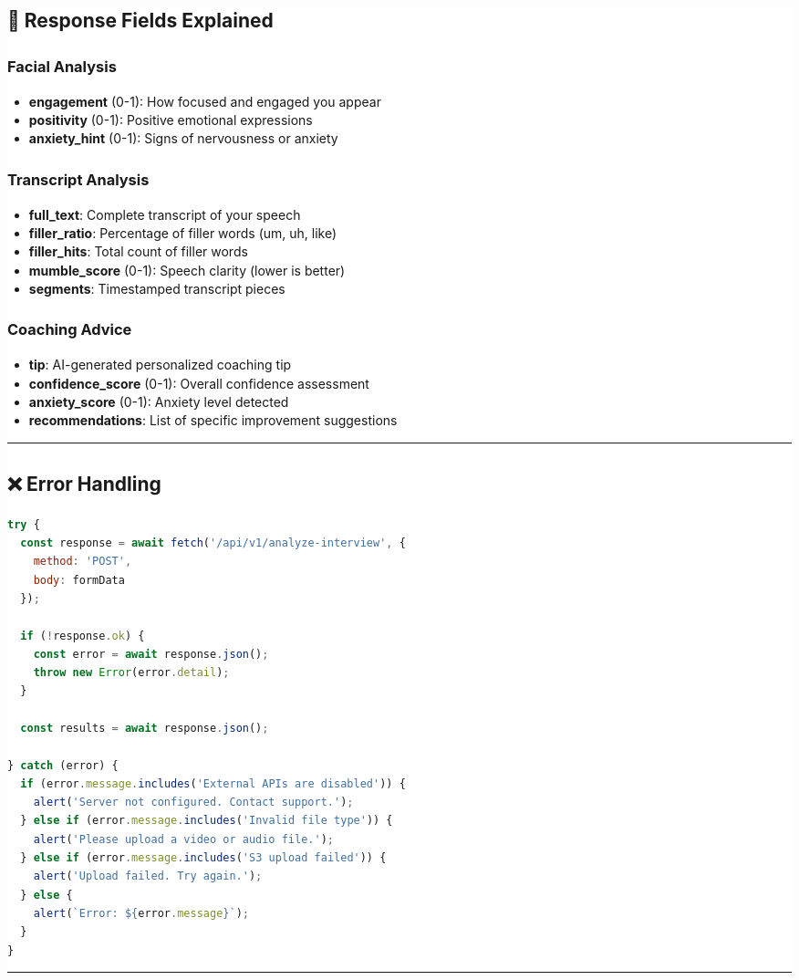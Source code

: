 
## 🎯 Response Fields Explained

### Facial Analysis
- **engagement** (0-1): How focused and engaged you appear
- **positivity** (0-1): Positive emotional expressions
- **anxiety_hint** (0-1): Signs of nervousness or anxiety

### Transcript Analysis
- **full_text**: Complete transcript of your speech
- **filler_ratio**: Percentage of filler words (um, uh, like)
- **filler_hits**: Total count of filler words
- **mumble_score** (0-1): Speech clarity (lower is better)
- **segments**: Timestamped transcript pieces

### Coaching Advice
- **tip**: AI-generated personalized coaching tip
- **confidence_score** (0-1): Overall confidence assessment
- **anxiety_score** (0-1): Anxiety level detected
- **recommendations**: List of specific improvement suggestions

---

## ❌ Error Handling

```javascript
try {
  const response = await fetch('/api/v1/analyze-interview', {
    method: 'POST',
    body: formData
  });
  
  if (!response.ok) {
    const error = await response.json();
    throw new Error(error.detail);
  }
  
  const results = await response.json();
  
} catch (error) {
  if (error.message.includes('External APIs are disabled')) {
    alert('Server not configured. Contact support.');
  } else if (error.message.includes('Invalid file type')) {
    alert('Please upload a video or audio file.');
  } else if (error.message.includes('S3 upload failed')) {
    alert('Upload failed. Try again.');
  } else {
    alert(`Error: ${error.message}`);
  }
}
```

---